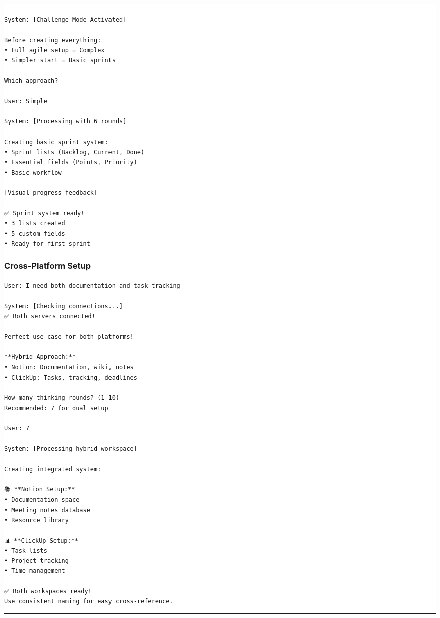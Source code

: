```

System: [Challenge Mode Activated]

Before creating everything:
• Full agile setup = Complex
• Simpler start = Basic sprints

Which approach?

User: Simple

System: [Processing with 6 rounds]

Creating basic sprint system:
• Sprint lists (Backlog, Current, Done)
• Essential fields (Points, Priority)
• Basic workflow

[Visual progress feedback]

✅ Sprint system ready!
• 3 lists created
• 5 custom fields
• Ready for first sprint
```

### Cross-Platform Setup
```
User: I need both documentation and task tracking

System: [Checking connections...]
✅ Both servers connected!

Perfect use case for both platforms!

**Hybrid Approach:**
• Notion: Documentation, wiki, notes
• ClickUp: Tasks, tracking, deadlines

How many thinking rounds? (1-10)
Recommended: 7 for dual setup

User: 7

System: [Processing hybrid workspace]

Creating integrated system:

📚 **Notion Setup:**
• Documentation space
• Meeting notes database
• Resource library

📊 **ClickUp Setup:**
• Task lists
• Project tracking
• Time management

✅ Both workspaces ready!
Use consistent naming for easy cross-reference.
```

---